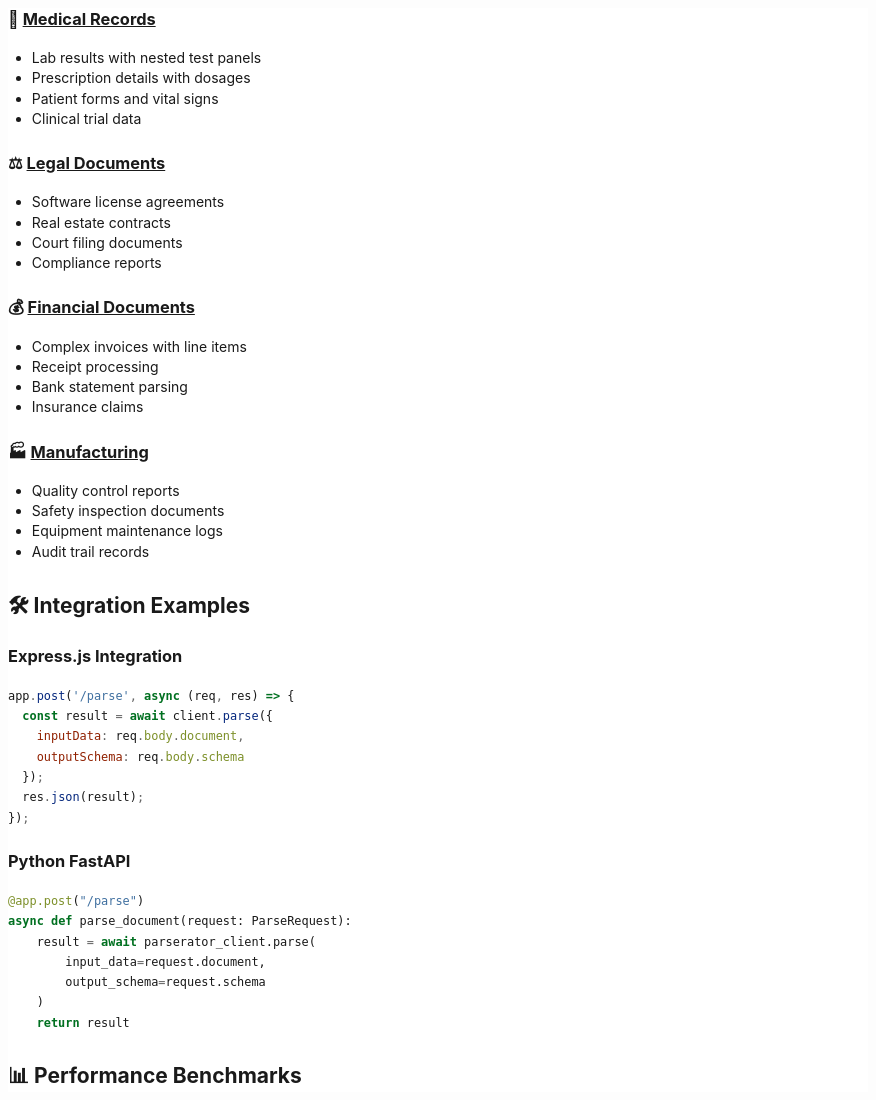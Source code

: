 ### 🏥 [Medical Records](/real-world-examples/medical/)
- Lab results with nested test panels
- Prescription details with dosages
- Patient forms and vital signs
- Clinical trial data

### ⚖️ [Legal Documents](/real-world-examples/legal/)
- Software license agreements
- Real estate contracts
- Court filing documents
- Compliance reports

### 💰 [Financial Documents](/real-world-examples/finance/)
- Complex invoices with line items
- Receipt processing
- Bank statement parsing
- Insurance claims

### 🏭 [Manufacturing](/real-world-examples/manufacturing/)
- Quality control reports
- Safety inspection documents
- Equipment maintenance logs
- Audit trail records

## 🛠️ Integration Examples

### Express.js Integration
```javascript
app.post('/parse', async (req, res) => {
  const result = await client.parse({
    inputData: req.body.document,
    outputSchema: req.body.schema
  });
  res.json(result);
});
```

### Python FastAPI
```python
@app.post("/parse")
async def parse_document(request: ParseRequest):
    result = await parserator_client.parse(
        input_data=request.document,
        output_schema=request.schema
    )
    return result
```

## 📊 Performance Benchmarks
